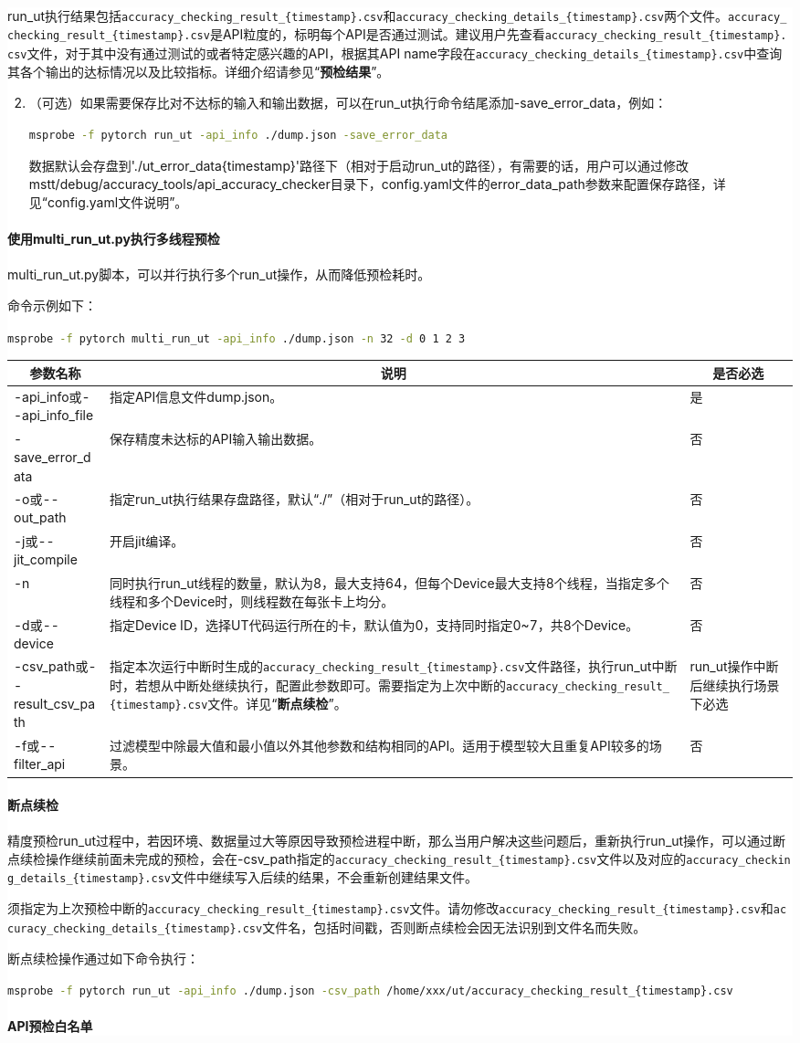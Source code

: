    run_ut执行结果包括`accuracy_checking_result_{timestamp}.csv`和`accuracy_checking_details_{timestamp}.csv`两个文件。`accuracy_checking_result_{timestamp}.csv`是API粒度的，标明每个API是否通过测试。建议用户先查看`accuracy_checking_result_{timestamp}.csv`文件，对于其中没有通过测试的或者特定感兴趣的API，根据其API name字段在`accuracy_checking_details_{timestamp}.csv`中查询其各个输出的达标情况以及比较指标。详细介绍请参见“**预检结果**”。
   
2. （可选）如果需要保存比对不达标的输入和输出数据，可以在run_ut执行命令结尾添加-save_error_data，例如：

   ```bash
   msprobe -f pytorch run_ut -api_info ./dump.json -save_error_data
   ```

   数据默认会存盘到'./ut_error_data{timestamp}'路径下（相对于启动run_ut的路径），有需要的话，用户可以通过修改mstt/debug/accuracy_tools/api_accuracy_checker目录下，config.yaml文件的error_data_path参数来配置保存路径，详见“config.yaml文件说明”。

#### 使用multi_run_ut.py执行多线程预检

multi_run_ut.py脚本，可以并行执行多个run_ut操作，从而降低预检耗时。

命令示例如下：

```bash
msprobe -f pytorch multi_run_ut -api_info ./dump.json -n 32 -d 0 1 2 3
```

| 参数名称                     | 说明                                                         | 是否必选                           |
| ---------------------------- | ------------------------------------------------------------ | ---------------------------------- |
| -api_info或--api_info_file   | 指定API信息文件dump.json。                                   | 是                                 |
| -save_error_data             | 保存精度未达标的API输入输出数据。                            | 否                                 |
| -o或--out_path               | 指定run_ut执行结果存盘路径，默认“./”（相对于run_ut的路径）。 | 否                                 |
| -j或--jit_compile            | 开启jit编译。                                                | 否                                 |
| -n                           | 同时执行run_ut线程的数量，默认为8，最大支持64，但每个Device最大支持8个线程，当指定多个线程和多个Device时，则线程数在每张卡上均分。 | 否                                 |
| -d或--device                 | 指定Device ID，选择UT代码运行所在的卡，默认值为0，支持同时指定0~7，共8个Device。 | 否                                 |
| -csv_path或--result_csv_path | 指定本次运行中断时生成的`accuracy_checking_result_{timestamp}.csv`文件路径，执行run_ut中断时，若想从中断处继续执行，配置此参数即可。需要指定为上次中断的`accuracy_checking_result_{timestamp}.csv`文件。详见“**断点续检**”。 | run_ut操作中断后继续执行场景下必选 |
| -f或--filter_api             | 过滤模型中除最大值和最小值以外其他参数和结构相同的API。适用于模型较大且重复API较多的场景。 | 否                                 |

#### 断点续检

精度预检run_ut过程中，若因环境、数据量过大等原因导致预检进程中断，那么当用户解决这些问题后，重新执行run_ut操作，可以通过断点续检操作继续前面未完成的预检，会在-csv_path指定的`accuracy_checking_result_{timestamp}.csv`文件以及对应的`accuracy_checking_details_{timestamp}.csv`文件中继续写入后续的结果，不会重新创建结果文件。

须指定为上次预检中断的`accuracy_checking_result_{timestamp}.csv`文件。请勿修改`accuracy_checking_result_{timestamp}.csv`和`accuracy_checking_details_{timestamp}.csv`文件名，包括时间戳，否则断点续检会因无法识别到文件名而失败。

断点续检操作通过如下命令执行：

```bash
msprobe -f pytorch run_ut -api_info ./dump.json -csv_path /home/xxx/ut/accuracy_checking_result_{timestamp}.csv
```

#### API预检白名单
